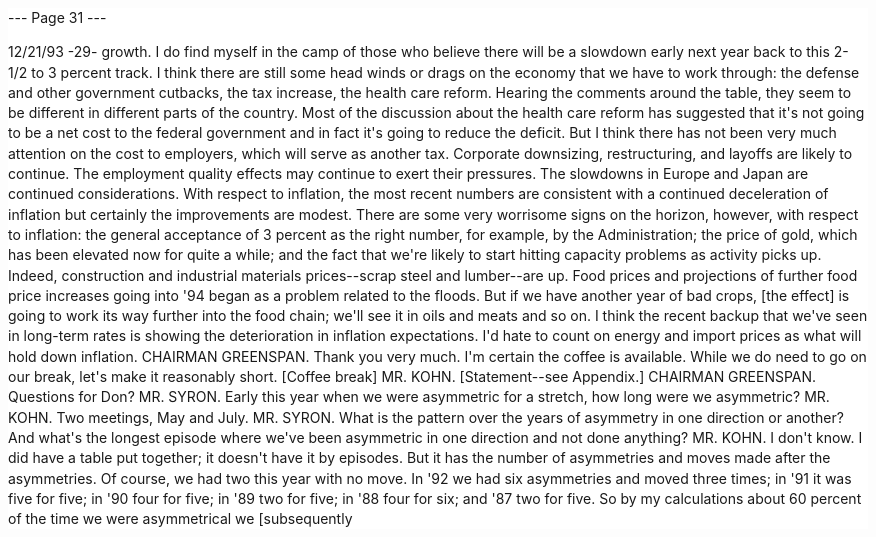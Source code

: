 --- Page 31 ---

12/21/93 -29-
growth. I do find myself in the camp of those who believe there will
be a slowdown early next year back to this 2-1/2 to 3 percent track.
I think there are still some head winds or drags on the economy that
we have to work through: the defense and other government cutbacks,
the tax increase, the health care reform. Hearing the comments around
the table, they seem to be different in different parts of the
country. Most of the discussion about the health care reform has
suggested that it's not going to be a net cost to the federal
government and in fact it's going to reduce the deficit. But I think
there has not been very much attention on the cost to employers, which
will serve as another tax. Corporate downsizing, restructuring, and
layoffs are likely to continue. The employment quality effects may
continue to exert their pressures. The slowdowns in Europe and Japan
are continued considerations.
With respect to inflation, the most recent numbers are
consistent with a continued deceleration of inflation but certainly
the improvements are modest. There are some very worrisome signs on
the horizon, however, with respect to inflation: the general
acceptance of 3 percent as the right number, for example, by the
Administration; the price of gold, which has been elevated now for
quite a while; and the fact that we're likely to start hitting
capacity problems as activity picks up. Indeed, construction and
industrial materials prices--scrap steel and lumber--are up. Food
prices and projections of further food price increases going into '94
began as a problem related to the floods. But if we have another year
of bad crops, [the effect] is going to work its way further into the
food chain; we'll see it in oils and meats and so on. I think the
recent backup that we've seen in long-term rates is showing the
deterioration in inflation expectations. I'd hate to count on energy
and import prices as what will hold down inflation.
CHAIRMAN GREENSPAN. Thank you very much. I'm certain the
coffee is available. While we do need to go on our break, let's make
it reasonably short.
[Coffee break]
MR. KOHN. [Statement--see Appendix.]
CHAIRMAN GREENSPAN. Questions for Don?
MR. SYRON. Early this year when we were asymmetric for a
stretch, how long were we asymmetric?
MR. KOHN. Two meetings, May and July.
MR. SYRON. What is the pattern over the years of asymmetry
in one direction or another? And what's the longest episode where
we've been asymmetric in one direction and not done anything?
MR. KOHN. I don't know. I did have a table put together; it
doesn't have it by episodes. But it has the number of asymmetries and
moves made after the asymmetries. Of course, we had two this year
with no move. In '92 we had six asymmetries and moved three times; in
'91 it was five for five; in '90 four for five; in '89 two for five;
in '88 four for six; and '87 two for five. So by my calculations
about 60 percent of the time we were asymmetrical we [subsequently
